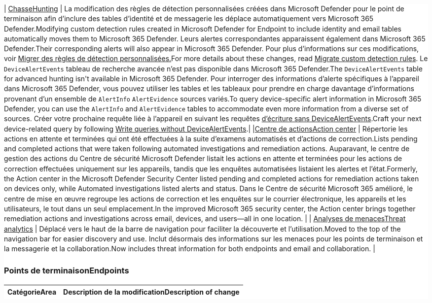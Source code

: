 | [<span data-ttu-id="2900e-131">Chasse</span><span class="sxs-lookup"><span data-stu-id="2900e-131">Hunting</span></span>](advanced-hunting-overview.md)  |  <span data-ttu-id="2900e-132">La modification des règles de détection personnalisées créées dans Microsoft Defender pour le point de terminaison afin d’inclure des tables d’identité et de messagerie les déplace automatiquement vers Microsoft 365 Defender.</span><span class="sxs-lookup"><span data-stu-id="2900e-132">Modifying custom detection rules created in Microsoft Defender for Endpoint to include identity and email tables automatically moves them to Microsoft 365 Defender.</span></span> <span data-ttu-id="2900e-133">Leurs alertes correspondantes apparaissent également dans Microsoft 365 Defender.</span><span class="sxs-lookup"><span data-stu-id="2900e-133">Their corresponding alerts will also appear in Microsoft 365 Defender.</span></span> <span data-ttu-id="2900e-134">Pour plus d’informations sur ces modifications, voir [Migrer des règles de détection personnalisées.](advanced-hunting-migrate-from-mdatp.md#migrate-custom-detection-rules)</span><span class="sxs-lookup"><span data-stu-id="2900e-134">For more details about these changes, read [Migrate custom detection rules](advanced-hunting-migrate-from-mdatp.md#migrate-custom-detection-rules).</span></span> <span data-ttu-id="2900e-135">Le `DeviceAlertEvents` tableau de recherche avancée n’est pas disponible dans Microsoft 365 Defender.</span><span class="sxs-lookup"><span data-stu-id="2900e-135">The `DeviceAlertEvents` table for advanced hunting isn't available in Microsoft 365 Defender.</span></span> <span data-ttu-id="2900e-136">Pour interroger des informations d’alerte spécifiques à l’appareil dans Microsoft 365 Defender, vous pouvez utiliser les tables et les tableaux pour prendre en charge davantage d’informations provenant d’un ensemble de `AlertInfo` `AlertEvidence` sources variés.</span><span class="sxs-lookup"><span data-stu-id="2900e-136">To query device-specific alert information in Microsoft 365 Defender, you can use the `AlertInfo` and `AlertEvidence` tables to accommodate even more information from a diverse set of sources.</span></span> <span data-ttu-id="2900e-137">Créer votre prochaine requête liée à l’appareil en suivant les requêtes [d’écriture sans DeviceAlertEvents](advanced-hunting-migrate-from-mdatp.md#write-queries-without-devicealertevents).</span><span class="sxs-lookup"><span data-stu-id="2900e-137">Craft your next device-related query by following [Write queries without DeviceAlertEvents](advanced-hunting-migrate-from-mdatp.md#write-queries-without-devicealertevents).</span></span>|
|[<span data-ttu-id="2900e-138">Centre de actions</span><span class="sxs-lookup"><span data-stu-id="2900e-138">Action center</span></span>](mtp-action-center.md)    | <span data-ttu-id="2900e-139">Répertorie les actions en attente et terminées qui ont été effectuées à la suite d’examens automatisés et d’actions de correction.</span><span class="sxs-lookup"><span data-stu-id="2900e-139">Lists pending and completed actions that were taken following automated investigations and remediation actions.</span></span> <span data-ttu-id="2900e-140">Auparavant, le centre de gestion des actions du Centre de sécurité Microsoft Defender listait les actions en attente et terminées pour les actions de correction effectuées uniquement sur les appareils, tandis que les enquêtes automatisées listaient les alertes et l’état.</span><span class="sxs-lookup"><span data-stu-id="2900e-140">Formerly, the Action center in the Microsoft Defender Security Center listed pending and completed actions for remediation actions taken on devices only, while Automated investigations listed alerts and status.</span></span> <span data-ttu-id="2900e-141">Dans le Centre de sécurité Microsoft 365 amélioré, le centre de mise en œuvre regroupe les actions de correction et les enquêtes sur le courrier électronique, les appareils et les utilisateurs, le tout dans un seul emplacement.</span><span class="sxs-lookup"><span data-stu-id="2900e-141">In the  improved Microsoft 365 security center, the Action center brings together remediation actions and investigations across email, devices, and users—all in one location.</span></span>  |
| [<span data-ttu-id="2900e-142">Analyses de menaces</span><span class="sxs-lookup"><span data-stu-id="2900e-142">Threat analytics</span></span>](threat-analytics.md) |  <span data-ttu-id="2900e-143">Déplacé vers le haut de la barre de navigation pour faciliter la découverte et l’utilisation.</span><span class="sxs-lookup"><span data-stu-id="2900e-143">Moved to the top of the navigation bar for easier discovery and use.</span></span> <span data-ttu-id="2900e-144">Inclut désormais des informations sur les menaces pour les points de terminaison et la messagerie et la collaboration.</span><span class="sxs-lookup"><span data-stu-id="2900e-144">Now includes threat information for both endpoints and email and collaboration.</span></span>    |

### <a name="endpoints"></a><span data-ttu-id="2900e-145">Points de terminaison</span><span class="sxs-lookup"><span data-stu-id="2900e-145">Endpoints</span></span>

|<span data-ttu-id="2900e-146">**Catégorie**</span><span class="sxs-lookup"><span data-stu-id="2900e-146">**Area**</span></span>  |<span data-ttu-id="2900e-147">**Description de la modification**</span><span class="sxs-lookup"><span data-stu-id="2900e-147">**Description of change**</span></span>  |
|---------|---------|